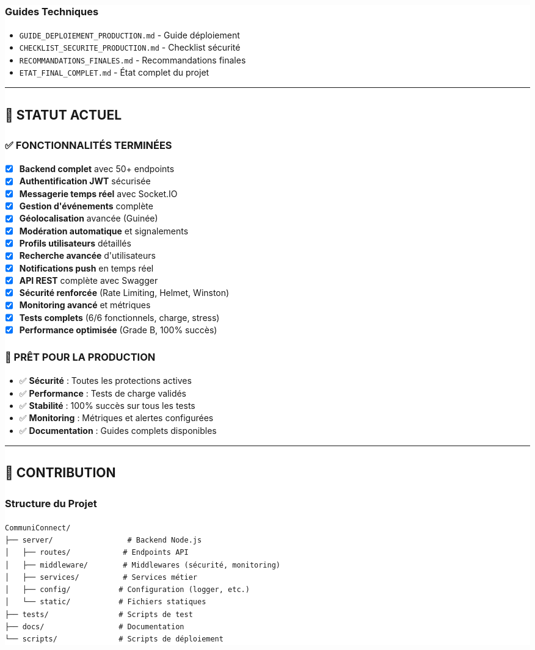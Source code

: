 ### **Guides Techniques**
- `GUIDE_DEPLOIEMENT_PRODUCTION.md` - Guide déploiement
- `CHECKLIST_SECURITE_PRODUCTION.md` - Checklist sécurité
- `RECOMMANDATIONS_FINALES.md` - Recommandations finales
- `ETAT_FINAL_COMPLET.md` - État complet du projet

---

## 🎯 **STATUT ACTUEL**

### **✅ FONCTIONNALITÉS TERMINÉES**
- [x] **Backend complet** avec 50+ endpoints
- [x] **Authentification JWT** sécurisée
- [x] **Messagerie temps réel** avec Socket.IO
- [x] **Gestion d'événements** complète
- [x] **Géolocalisation** avancée (Guinée)
- [x] **Modération automatique** et signalements
- [x] **Profils utilisateurs** détaillés
- [x] **Recherche avancée** d'utilisateurs
- [x] **Notifications push** en temps réel
- [x] **API REST** complète avec Swagger
- [x] **Sécurité renforcée** (Rate Limiting, Helmet, Winston)
- [x] **Monitoring avancé** et métriques
- [x] **Tests complets** (6/6 fonctionnels, charge, stress)
- [x] **Performance optimisée** (Grade B, 100% succès)

### **🚀 PRÊT POUR LA PRODUCTION**
- ✅ **Sécurité** : Toutes les protections actives
- ✅ **Performance** : Tests de charge validés
- ✅ **Stabilité** : 100% succès sur tous les tests
- ✅ **Monitoring** : Métriques et alertes configurées
- ✅ **Documentation** : Guides complets disponibles

---

## 🤝 **CONTRIBUTION**

### **Structure du Projet**
```
CommuniConnect/
├── server/                 # Backend Node.js
│   ├── routes/            # Endpoints API
│   ├── middleware/        # Middlewares (sécurité, monitoring)
│   ├── services/          # Services métier
│   ├── config/           # Configuration (logger, etc.)
│   └── static/           # Fichiers statiques
├── tests/                # Scripts de test
├── docs/                 # Documentation
└── scripts/              # Scripts de déploiement
```
